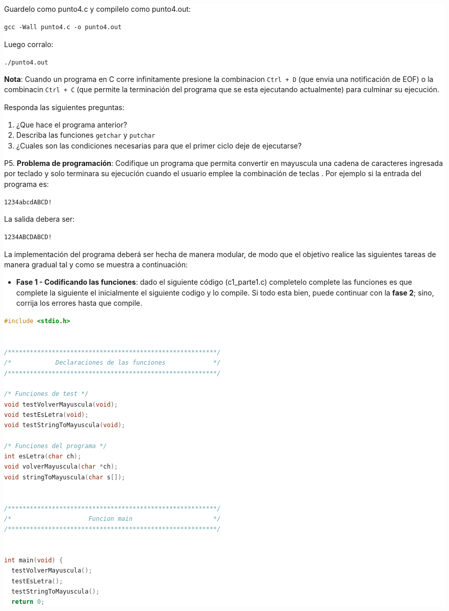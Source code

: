 Guardelo como punto4.c y compilelo como punto4.out:

```
gcc -Wall punto4.c -o punto4.out
```

Luego corralo:

```
./punto4.out
```

**Nota**: Cuando un programa en C corre infinitamente presione la combinacion ```Ctrl + D``` (que envia una notificación de EOF) o la combinacin ```Ctrl + C``` (que permite la terminación del programa que se esta ejecutando actualmente) para culminar su ejecución.

Responda las siguientes preguntas:
1. ¿Que hace el programa anterior?
2. Describa las funciones ```getchar``` y ```putchar```
3. ¿Cuales son las condiciones necesarias para que el primer ciclo deje de ejecutarse?

P5. **Problema de programación**: Codifique un programa que permita convertir en mayuscula una cadena de caracteres ingresada por teclado y solo terminara su ejecución cuando el usuario emplee la combinación de teclas . Por ejemplo si la entrada del programa es:

```
1234abcdABCD!
```

La salida debera ser:

```
1234ABCDABCD!
```

La implementación del programa deberá ser hecha de manera modular, de modo que el objetivo realice las siguientes tareas de manera gradual tal y como se muestra a continuación:

* **Fase 1 - Codificando las funciones**: dado el siguiente código (c1_parte1.c) completelo complete las funciones es que complete la siguiente el inicialmente el siguiente codigo y lo compile. Si todo esta bien, puede continuar con la **fase 2**; sino, corrija los errores hasta que compile.

```C
#include <stdio.h>


/*********************************************************/
/*            Declaraciones de las funciones             */
/*********************************************************/

/* Funciones de test */
void testVolverMayuscula(void);
void testEsLetra(void);
void testStringToMayuscula(void);

/* Funciones del programa */
int esLetra(char ch);
void volverMayuscula(char *ch);
void stringToMayuscula(char s[]);


/*********************************************************/
/*                     Funcion main                      */
/*********************************************************/


int main(void) {
  testVolverMayuscula();
  testEsLetra();
  testStringToMayuscula();
  return 0;
```